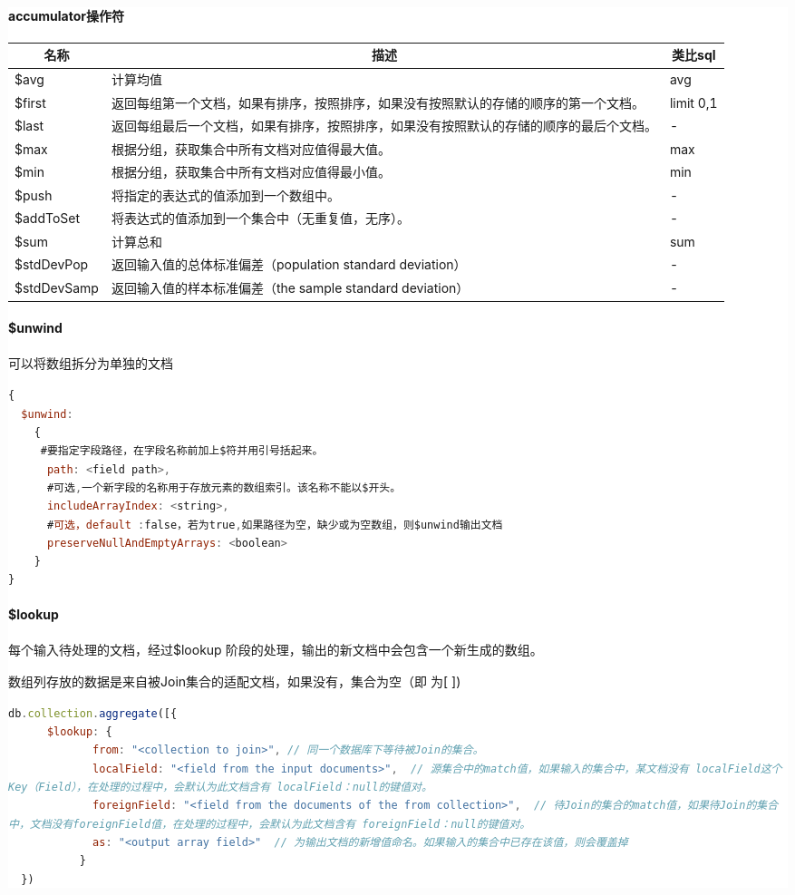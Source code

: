 #### accumulator操作符

| 名称        | 描述                                                         | 类比sql   |
| ----------- | ------------------------------------------------------------ | --------- |
| $avg        | 计算均值                                                     | avg       |
| $first      | 返回每组第一个文档，如果有排序，按照排序，如果没有按照默认的存储的顺序的第一个文档。 | limit 0,1 |
| $last       | 返回每组最后一个文档，如果有排序，按照排序，如果没有按照默认的存储的顺序的最后个文档。 | -         |
| $max        | 根据分组，获取集合中所有文档对应值得最大值。                 | max       |
| $min        | 根据分组，获取集合中所有文档对应值得最小值。                 | min       |
| $push       | 将指定的表达式的值添加到一个数组中。                         | -         |
| $addToSet   | 将表达式的值添加到一个集合中（无重复值，无序）。             | -         |
| $sum        | 计算总和                                                     | sum       |
| $stdDevPop  | 返回输入值的总体标准偏差（population standard deviation）    | -         |
| $stdDevSamp | 返回输入值的样本标准偏差（the sample standard deviation）    | -         |

#### $unwind

可以将数组拆分为单独的文档

```javascript
{
  $unwind:
    {
     #要指定字段路径，在字段名称前加上$符并用引号括起来。
      path: <field path>,
      #可选,一个新字段的名称用于存放元素的数组索引。该名称不能以$开头。
      includeArrayIndex: <string>,  
      #可选，default :false，若为true,如果路径为空，缺少或为空数组，则$unwind输出文档
      preserveNullAndEmptyArrays: <boolean> 
    } 
}
```

#### $lookup

每个输入待处理的文档，经过$lookup 阶段的处理，输出的新文档中会包含一个新生成的数组。

数组列存放的数据是来自被Join集合的适配文档，如果没有，集合为空（即 为[ ])

```javascript
db.collection.aggregate([{
      $lookup: {
             from: "<collection to join>", // 同一个数据库下等待被Join的集合。
             localField: "<field from the input documents>",  // 源集合中的match值，如果输入的集合中，某文档没有 localField这个Key（Field），在处理的过程中，会默认为此文档含有 localField：null的键值对。
             foreignField: "<field from the documents of the from collection>",  // 待Join的集合的match值，如果待Join的集合中，文档没有foreignField值，在处理的过程中，会默认为此文档含有 foreignField：null的键值对。
             as: "<output array field>"  // 为输出文档的新增值命名。如果输入的集合中已存在该值，则会覆盖掉
           }
  })
```

